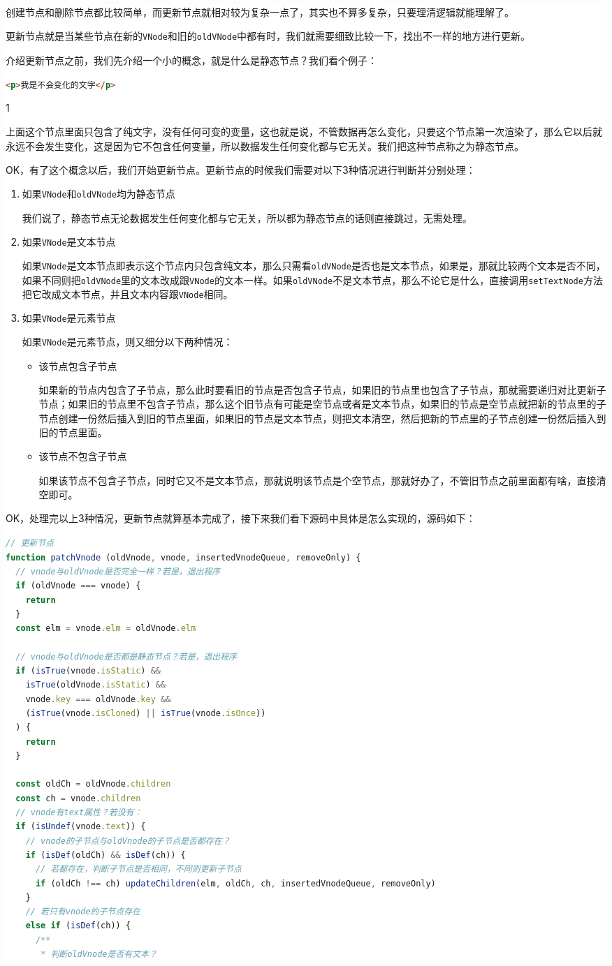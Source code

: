 创建节点和删除节点都比较简单，而更新节点就相对较为复杂一点了，其实也不算多复杂，只要理清逻辑就能理解了。

更新节点就是当某些节点在新的`VNode`和旧的`oldVNode`中都有时，我们就需要细致比较一下，找出不一样的地方进行更新。

介绍更新节点之前，我们先介绍一个小的概念，就是什么是静态节点？我们看个例子：

```html
<p>我是不会变化的文字</p>
```

1

上面这个节点里面只包含了纯文字，没有任何可变的变量，这也就是说，不管数据再怎么变化，只要这个节点第一次渲染了，那么它以后就永远不会发生变化，这是因为它不包含任何变量，所以数据发生任何变化都与它无关。我们把这种节点称之为静态节点。

OK，有了这个概念以后，我们开始更新节点。更新节点的时候我们需要对以下3种情况进行判断并分别处理：

1. 如果`VNode`和`oldVNode`均为静态节点

   我们说了，静态节点无论数据发生任何变化都与它无关，所以都为静态节点的话则直接跳过，无需处理。

2. 如果`VNode`是文本节点

   如果`VNode`是文本节点即表示这个节点内只包含纯文本，那么只需看`oldVNode`是否也是文本节点，如果是，那就比较两个文本是否不同，如果不同则把`oldVNode`里的文本改成跟`VNode`的文本一样。如果`oldVNode`不是文本节点，那么不论它是什么，直接调用`setTextNode`方法把它改成文本节点，并且文本内容跟`VNode`相同。

3. 如果`VNode`是元素节点

   如果`VNode`是元素节点，则又细分以下两种情况：

   - 该节点包含子节点

     如果新的节点内包含了子节点，那么此时要看旧的节点是否包含子节点，如果旧的节点里也包含了子节点，那就需要递归对比更新子节点；如果旧的节点里不包含子节点，那么这个旧节点有可能是空节点或者是文本节点，如果旧的节点是空节点就把新的节点里的子节点创建一份然后插入到旧的节点里面，如果旧的节点是文本节点，则把文本清空，然后把新的节点里的子节点创建一份然后插入到旧的节点里面。

   - 该节点不包含子节点

     如果该节点不包含子节点，同时它又不是文本节点，那就说明该节点是个空节点，那就好办了，不管旧节点之前里面都有啥，直接清空即可。

OK，处理完以上3种情况，更新节点就算基本完成了，接下来我们看下源码中具体是怎么实现的，源码如下：

```javascript
// 更新节点
function patchVnode (oldVnode, vnode, insertedVnodeQueue, removeOnly) {
  // vnode与oldVnode是否完全一样？若是，退出程序
  if (oldVnode === vnode) {
    return
  }
  const elm = vnode.elm = oldVnode.elm

  // vnode与oldVnode是否都是静态节点？若是，退出程序
  if (isTrue(vnode.isStatic) &&
    isTrue(oldVnode.isStatic) &&
    vnode.key === oldVnode.key &&
    (isTrue(vnode.isCloned) || isTrue(vnode.isOnce))
  ) {
    return
  }

  const oldCh = oldVnode.children
  const ch = vnode.children
  // vnode有text属性？若没有：
  if (isUndef(vnode.text)) {
    // vnode的子节点与oldVnode的子节点是否都存在？
    if (isDef(oldCh) && isDef(ch)) {
      // 若都存在，判断子节点是否相同，不同则更新子节点
      if (oldCh !== ch) updateChildren(elm, oldCh, ch, insertedVnodeQueue, removeOnly)
    }
    // 若只有vnode的子节点存在
    else if (isDef(ch)) {
      /**
       * 判断oldVnode是否有文本？
```